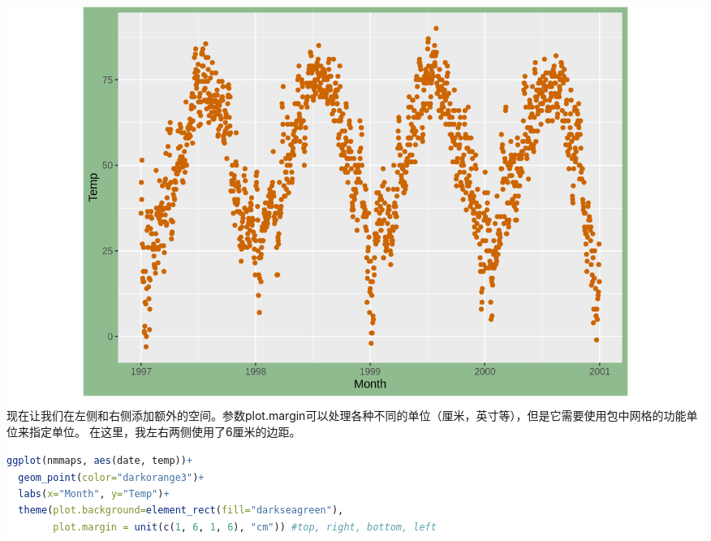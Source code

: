 <img src="ggplot2_tutorial_translated_files/figure-html/unnamed-chunk-31-1.png" width="672" style="display: block; margin: auto;" />

现在让我们在左侧和右侧添加额外的空间。参数plot.margin可以处理各种不同的单位（厘米，英寸等），但是它需要使用包中网格的功能单位来指定单位。 在这里，我左右两侧使用了6厘米的边距。



```r
ggplot(nmmaps, aes(date, temp))+
  geom_point(color="darkorange3")+
  labs(x="Month", y="Temp")+
  theme(plot.background=element_rect(fill="darkseagreen"),
        plot.margin = unit(c(1, 6, 1, 6), "cm")) #top, right, bottom, left
```
